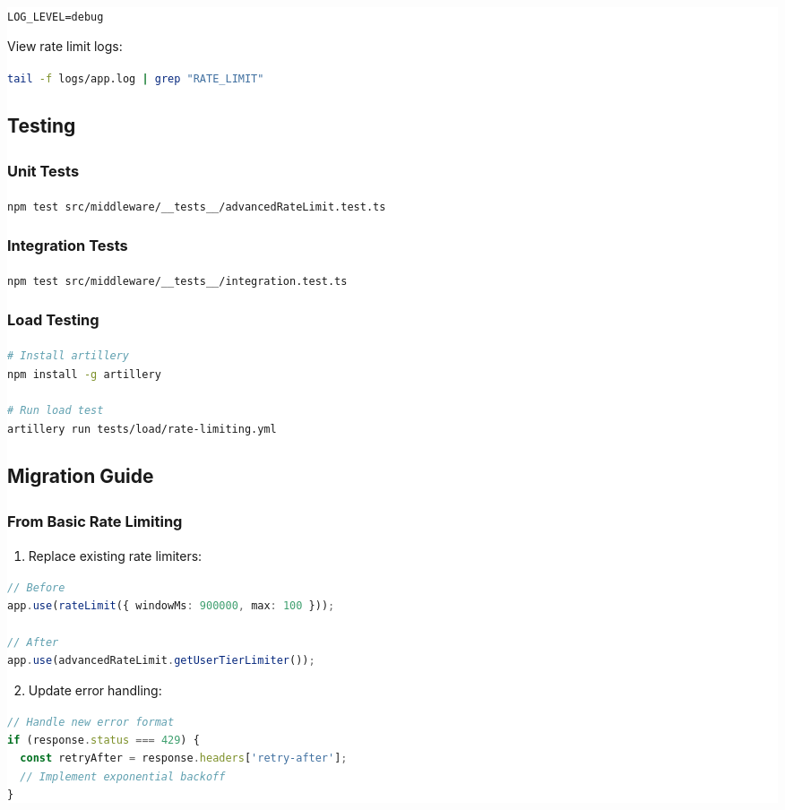 ```env
LOG_LEVEL=debug
```

View rate limit logs:

```bash
tail -f logs/app.log | grep "RATE_LIMIT"
```

## Testing

### Unit Tests

```bash
npm test src/middleware/__tests__/advancedRateLimit.test.ts
```

### Integration Tests

```bash
npm test src/middleware/__tests__/integration.test.ts
```

### Load Testing

```bash
# Install artillery
npm install -g artillery

# Run load test
artillery run tests/load/rate-limiting.yml
```

## Migration Guide

### From Basic Rate Limiting

1. Replace existing rate limiters:

```typescript
// Before
app.use(rateLimit({ windowMs: 900000, max: 100 }));

// After
app.use(advancedRateLimit.getUserTierLimiter());
```

2. Update error handling:

```typescript
// Handle new error format
if (response.status === 429) {
  const retryAfter = response.headers['retry-after'];
  // Implement exponential backoff
}
```

